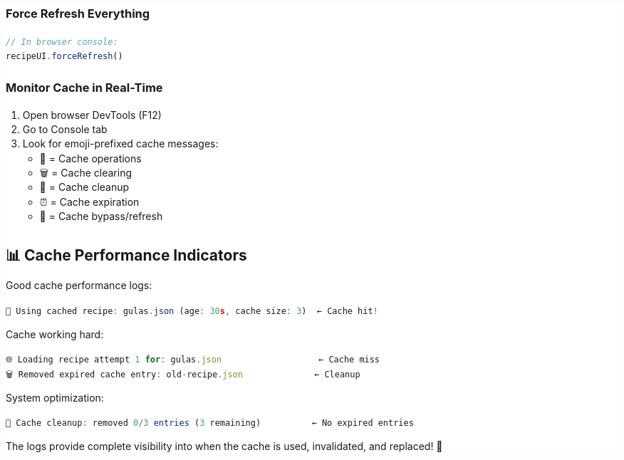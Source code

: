 ### Force Refresh Everything
```javascript
// In browser console:
recipeUI.forceRefresh()
```

### Monitor Cache in Real-Time
1. Open browser DevTools (F12)
2. Go to Console tab  
3. Look for emoji-prefixed cache messages:
   - 💾 = Cache operations
   - 🗑️ = Cache clearing
   - 🧹 = Cache cleanup
   - ⏰ = Cache expiration
   - 🔄 = Cache bypass/refresh

## 📊 **Cache Performance Indicators**

Good cache performance logs:
```javascript
💾 Using cached recipe: gulas.json (age: 30s, cache size: 3)  ← Cache hit!
```

Cache working hard:
```javascript
🌐 Loading recipe attempt 1 for: gulas.json                   ← Cache miss
🗑️ Removed expired cache entry: old-recipe.json              ← Cleanup
```

System optimization:
```javascript
🧹 Cache cleanup: removed 0/3 entries (3 remaining)          ← No expired entries
```

The logs provide complete visibility into when the cache is used, invalidated, and replaced! 🎯
